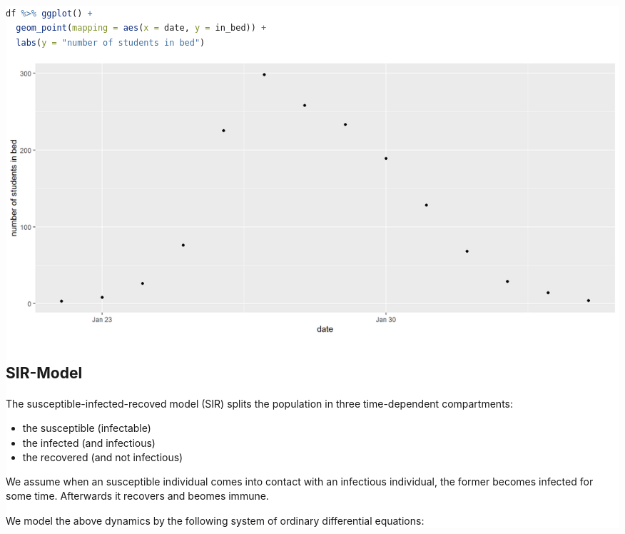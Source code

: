``` r
df %>% ggplot() + 
  geom_point(mapping = aes(x = date, y = in_bed)) +
  labs(y = "number of students in bed")
```

![](Figs/DataInspection-1.png)

## SIR-Model

The susceptible-infected-recoved model (SIR) splits the population in
three time-dependent compartments:

  - the susceptible (infectable)
  - the infected (and infectious)
  - the recovered (and not infectious)

We assume when an susceptible individual comes into contact with an
infectious individual, the former becomes infected for some time.
Afterwards it recovers and beomes immune.

We model the above dynamics by the following system of ordinary
differential equations:

  
![&#10;\\begin{aligned}&#10;\\frac{S}{dt} = & -\\beta S \\frac{I}{N}
\\\\&#10;\\frac{dI}{dt} = & \\beta S\\frac{I}{N} - \\gamma I
\\\\&#10;\\frac{dR}{dt} = & \\gamma
I&#10;\\end{aligned}&#10;](https://latex.codecogs.com/png.latex?%0A%5Cbegin%7Baligned%7D%0A%5Cfrac%7BS%7D%7Bdt%7D%20%3D%20%26%20-%5Cbeta%20S%20%5Cfrac%7BI%7D%7BN%7D%20%5C%5C%0A%5Cfrac%7BdI%7D%7Bdt%7D%20%3D%20%26%20%5Cbeta%20S%5Cfrac%7BI%7D%7BN%7D%20-%20%5Cgamma%20I%20%5C%5C%0A%5Cfrac%7BdR%7D%7Bdt%7D%20%3D%20%26%20%5Cgamma%20I%0A%5Cend%7Baligned%7D%0A
"
\\begin{aligned}
\\frac{S}{dt} = & -\\beta S \\frac{I}{N} \\\\
\\frac{dI}{dt} = & \\beta S\\frac{I}{N} - \\gamma I \\\\
\\frac{dR}{dt} = & \\gamma I
\\end{aligned}
")  
